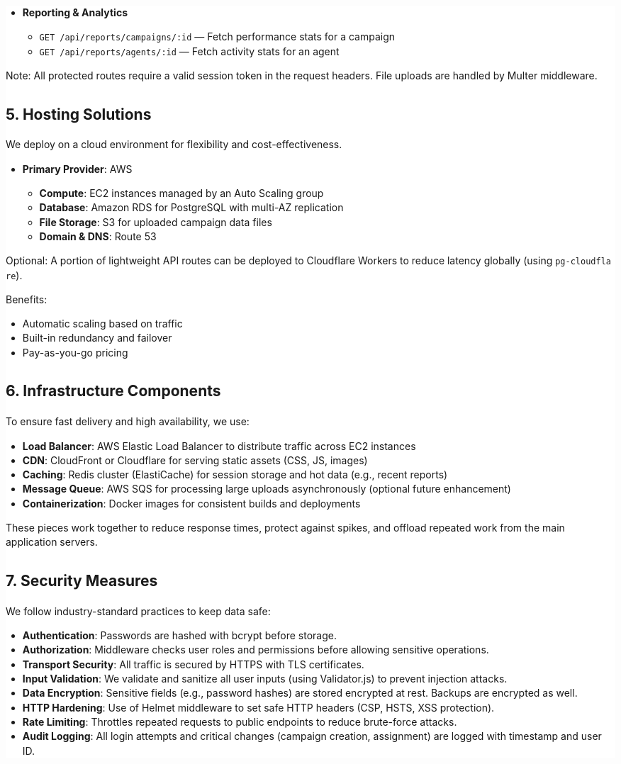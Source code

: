 *   **Reporting & Analytics**

    *   `GET /api/reports/campaigns/:id` — Fetch performance stats for a campaign
    *   `GET /api/reports/agents/:id` — Fetch activity stats for an agent

Note: All protected routes require a valid session token in the request headers. File uploads are handled by Multer middleware.

## 5. Hosting Solutions

We deploy on a cloud environment for flexibility and cost-effectiveness.

*   **Primary Provider**: AWS

    *   **Compute**: EC2 instances managed by an Auto Scaling group
    *   **Database**: Amazon RDS for PostgreSQL with multi-AZ replication
    *   **File Storage**: S3 for uploaded campaign data files
    *   **Domain & DNS**: Route 53

Optional: A portion of lightweight API routes can be deployed to Cloudflare Workers to reduce latency globally (using `pg-cloudflare`).

Benefits:

*   Automatic scaling based on traffic
*   Built-in redundancy and failover
*   Pay-as-you-go pricing

## 6. Infrastructure Components

To ensure fast delivery and high availability, we use:

*   **Load Balancer**: AWS Elastic Load Balancer to distribute traffic across EC2 instances
*   **CDN**: CloudFront or Cloudflare for serving static assets (CSS, JS, images)
*   **Caching**: Redis cluster (ElastiCache) for session storage and hot data (e.g., recent reports)
*   **Message Queue**: AWS SQS for processing large uploads asynchronously (optional future enhancement)
*   **Containerization**: Docker images for consistent builds and deployments

These pieces work together to reduce response times, protect against spikes, and offload repeated work from the main application servers.

## 7. Security Measures

We follow industry-standard practices to keep data safe:

*   **Authentication**: Passwords are hashed with bcrypt before storage.
*   **Authorization**: Middleware checks user roles and permissions before allowing sensitive operations.
*   **Transport Security**: All traffic is secured by HTTPS with TLS certificates.
*   **Input Validation**: We validate and sanitize all user inputs (using Validator.js) to prevent injection attacks.
*   **Data Encryption**: Sensitive fields (e.g., password hashes) are stored encrypted at rest. Backups are encrypted as well.
*   **HTTP Hardening**: Use of Helmet middleware to set safe HTTP headers (CSP, HSTS, XSS protection).
*   **Rate Limiting**: Throttles repeated requests to public endpoints to reduce brute-force attacks.
*   **Audit Logging**: All login attempts and critical changes (campaign creation, assignment) are logged with timestamp and user ID.
